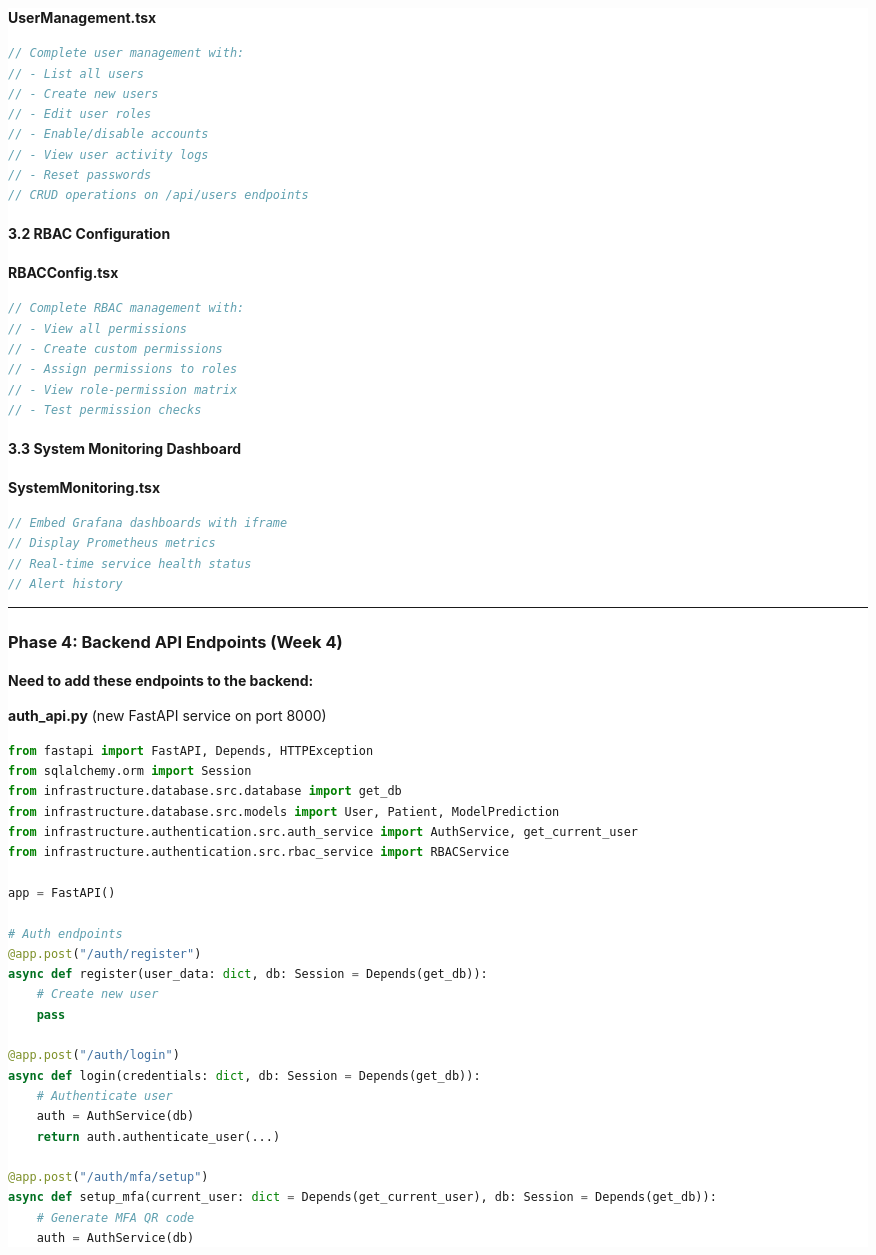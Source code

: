 **UserManagement.tsx**
```typescript
// Complete user management with:
// - List all users
// - Create new users
// - Edit user roles
// - Enable/disable accounts
// - View user activity logs
// - Reset passwords
// CRUD operations on /api/users endpoints
```

#### 3.2 RBAC Configuration

**RBACConfig.tsx**
```typescript
// Complete RBAC management with:
// - View all permissions
// - Create custom permissions
// - Assign permissions to roles
// - View role-permission matrix
// - Test permission checks
```

#### 3.3 System Monitoring Dashboard

**SystemMonitoring.tsx**
```typescript
// Embed Grafana dashboards with iframe
// Display Prometheus metrics
// Real-time service health status
// Alert history
```

---

### Phase 4: Backend API Endpoints (Week 4)

**Need to add these endpoints to the backend:**

**auth_api.py** (new FastAPI service on port 8000)
```python
from fastapi import FastAPI, Depends, HTTPException
from sqlalchemy.orm import Session
from infrastructure.database.src.database import get_db
from infrastructure.database.src.models import User, Patient, ModelPrediction
from infrastructure.authentication.src.auth_service import AuthService, get_current_user
from infrastructure.authentication.src.rbac_service import RBACService

app = FastAPI()

# Auth endpoints
@app.post("/auth/register")
async def register(user_data: dict, db: Session = Depends(get_db)):
    # Create new user
    pass

@app.post("/auth/login")
async def login(credentials: dict, db: Session = Depends(get_db)):
    # Authenticate user
    auth = AuthService(db)
    return auth.authenticate_user(...)

@app.post("/auth/mfa/setup")
async def setup_mfa(current_user: dict = Depends(get_current_user), db: Session = Depends(get_db)):
    # Generate MFA QR code
    auth = AuthService(db)
```